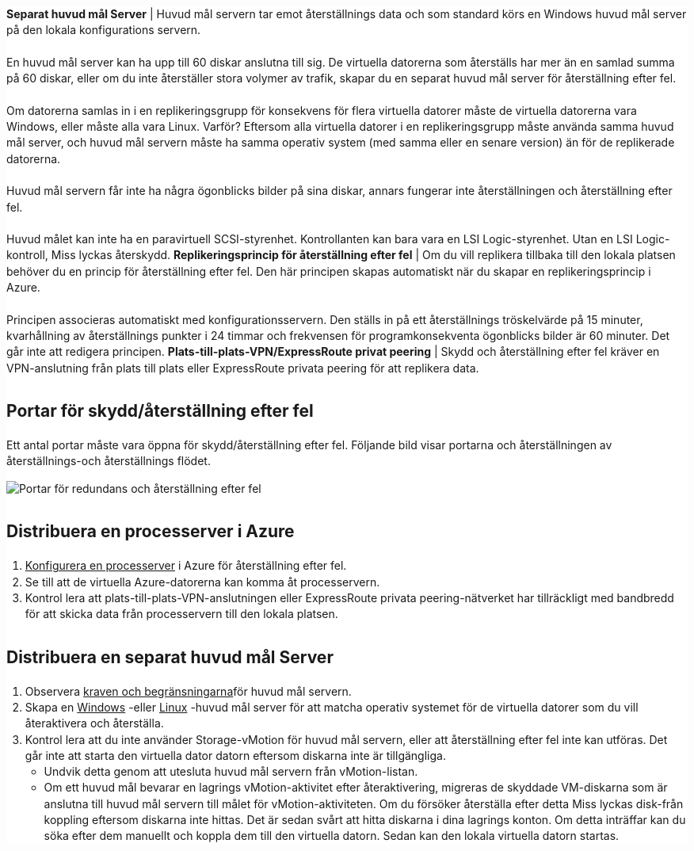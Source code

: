 **Separat huvud mål Server** | Huvud mål servern tar emot återställnings data och som standard körs en Windows huvud mål server på den lokala konfigurations servern.<br/><br/> En huvud mål server kan ha upp till 60 diskar anslutna till sig. De virtuella datorerna som återställs har mer än en samlad summa på 60 diskar, eller om du inte återställer stora volymer av trafik, skapar du en separat huvud mål server för återställning efter fel.<br/><br/> Om datorerna samlas in i en replikeringsgrupp för konsekvens för flera virtuella datorer måste de virtuella datorerna vara Windows, eller måste alla vara Linux. Varför? Eftersom alla virtuella datorer i en replikeringsgrupp måste använda samma huvud mål server, och huvud mål servern måste ha samma operativ system (med samma eller en senare version) än för de replikerade datorerna.<br/><br/> Huvud mål servern får inte ha några ögonblicks bilder på sina diskar, annars fungerar inte återställningen och återställning efter fel.<br/><br/> Huvud målet kan inte ha en paravirtuell SCSI-styrenhet. Kontrollanten kan bara vara en LSI Logic-styrenhet. Utan en LSI Logic-kontroll, Miss lyckas återskydd.
**Replikeringsprincip för återställning efter fel** | Om du vill replikera tillbaka till den lokala platsen behöver du en princip för återställning efter fel. Den här principen skapas automatiskt när du skapar en replikeringsprincip i Azure.<br/><br/> Principen associeras automatiskt med konfigurationsservern. Den ställs in på ett återställnings tröskelvärde på 15 minuter, kvarhållning av återställnings punkter i 24 timmar och frekvensen för programkonsekventa ögonblicks bilder är 60 minuter. Det går inte att redigera principen. 
**Plats-till-plats-VPN/ExpressRoute privat peering** | Skydd och återställning efter fel kräver en VPN-anslutning från plats till plats eller ExpressRoute privata peering för att replikera data. 


## <a name="ports-for-reprotectionfailback"></a>Portar för skydd/återställning efter fel

Ett antal portar måste vara öppna för skydd/återställning efter fel. Följande bild visar portarna och återställningen av återställnings-och återställnings flödet.

![Portar för redundans och återställning efter fel](./media/vmware-azure-reprotect/failover-failback.png)


## <a name="deploy-a-process-server-in-azure"></a>Distribuera en processerver i Azure

1. [Konfigurera en processerver](vmware-azure-set-up-process-server-azure.md) i Azure för återställning efter fel.
2. Se till att de virtuella Azure-datorerna kan komma åt processervern. 
3. Kontrol lera att plats-till-plats-VPN-anslutningen eller ExpressRoute privata peering-nätverket har tillräckligt med bandbredd för att skicka data från processervern till den lokala platsen.

## <a name="deploy-a-separate-master-target-server"></a>Distribuera en separat huvud mål Server

1. Observera [kraven och begränsningarna](#reprotectionfailback-components)för huvud mål servern.
2. Skapa en [Windows](site-recovery-plan-capacity-vmware.md#deploy-additional-master-target-servers) -eller [Linux](vmware-azure-install-linux-master-target.md) -huvud mål server för att matcha operativ systemet för de virtuella datorer som du vill återaktivera och återställa.
3. Kontrol lera att du inte använder Storage-vMotion för huvud mål servern, eller att återställning efter fel inte kan utföras. Det går inte att starta den virtuella dator datorn eftersom diskarna inte är tillgängliga.
    - Undvik detta genom att utesluta huvud mål servern från vMotion-listan.
    - Om ett huvud mål bevarar en lagrings vMotion-aktivitet efter återaktivering, migreras de skyddade VM-diskarna som är anslutna till huvud mål servern till målet för vMotion-aktiviteten. Om du försöker återställa efter detta Miss lyckas disk-från koppling eftersom diskarna inte hittas. Det är sedan svårt att hitta diskarna i dina lagrings konton. Om detta inträffar kan du söka efter dem manuellt och koppla dem till den virtuella datorn. Sedan kan den lokala virtuella datorn startas.
